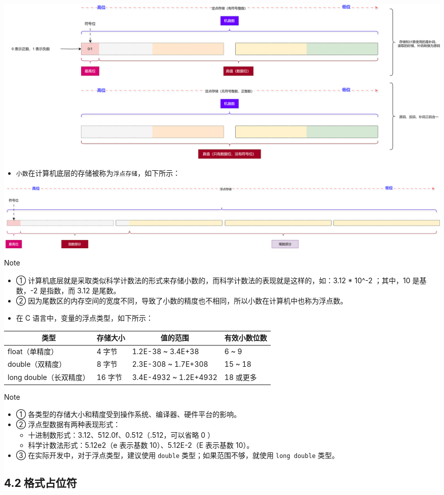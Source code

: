![定点存储](./assets/10.svg)

* `小数`在计算机底层的存储被称为`浮点存储`，如下所示：

![浮点存储](./assets/11.svg)

> [!NOTE]
>
> * ① 计算机底层就是采取类似科学计数法的形式来存储小数的，而科学计数法的表现就是这样的，如：3.12 * 10^-2 ；其中，10 是基数，-2 是指数，而 3.12 是尾数。
> * ② 因为尾数区的内存空间的宽度不同，导致了小数的精度也不相同，所以小数在计算机中也称为浮点数。

* 在 C 语言中，变量的浮点类型，如下所示：

| 类型                    | 存储大小 | 值的范围              | 有效小数位数 |
| ----------------------- | -------- | --------------------- | ------------ |
| float（单精度）         | 4 字节   | 1.2E-38 ~ 3.4E+38     | 6 ~ 9        |
| double（双精度）        | 8 字节   | 2.3E-308 ~ 1.7E+308   | 15 ~ 18      |
| long double（长双精度） | 16 字节  | 3.4E-4932 ~ 1.2E+4932 | 18 或更多    |

> [!NOTE]
>
> * ① 各类型的存储大小和精度受到操作系统、编译器、硬件平台的影响。
> * ② 浮点型数据有两种表现形式：
>   * 十进制数形式：3.12、512.0f、0.512（.512，可以省略 0 ）
>   * 科学计数法形式：5.12e2（e 表示基数 10）、5.12E-2（E 表示基数 10）。
> * ③ 在实际开发中，对于浮点类型，建议使用 `double` 类型；如果范围不够，就使用 `long double` 类型。

## 4.2 格式占位符
